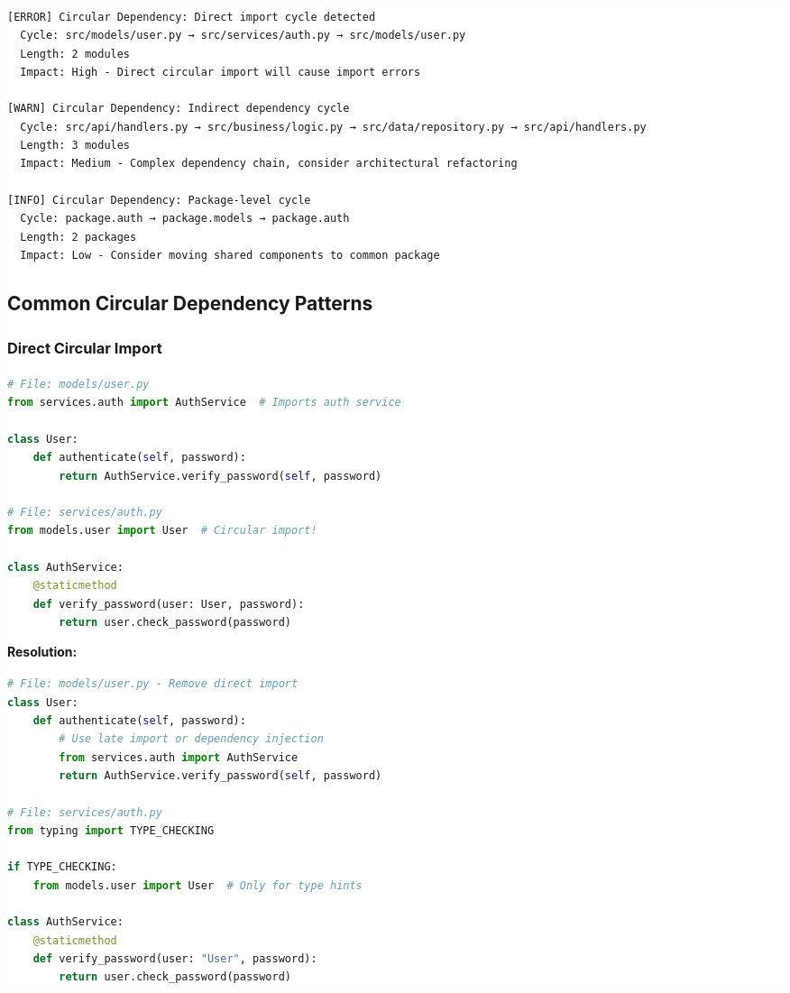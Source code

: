 ```
[ERROR] Circular Dependency: Direct import cycle detected
  Cycle: src/models/user.py → src/services/auth.py → src/models/user.py
  Length: 2 modules
  Impact: High - Direct circular import will cause import errors
  
[WARN] Circular Dependency: Indirect dependency cycle
  Cycle: src/api/handlers.py → src/business/logic.py → src/data/repository.py → src/api/handlers.py
  Length: 3 modules
  Impact: Medium - Complex dependency chain, consider architectural refactoring
  
[INFO] Circular Dependency: Package-level cycle
  Cycle: package.auth → package.models → package.auth
  Length: 2 packages
  Impact: Low - Consider moving shared components to common package
```

## Common Circular Dependency Patterns

### Direct Circular Import
```python
# File: models/user.py
from services.auth import AuthService  # Imports auth service

class User:
    def authenticate(self, password):
        return AuthService.verify_password(self, password)

# File: services/auth.py
from models.user import User  # Circular import!

class AuthService:
    @staticmethod
    def verify_password(user: User, password):
        return user.check_password(password)
```

**Resolution:**
```python
# File: models/user.py - Remove direct import
class User:
    def authenticate(self, password):
        # Use late import or dependency injection
        from services.auth import AuthService
        return AuthService.verify_password(self, password)

# File: services/auth.py
from typing import TYPE_CHECKING

if TYPE_CHECKING:
    from models.user import User  # Only for type hints

class AuthService:
    @staticmethod
    def verify_password(user: "User", password):
        return user.check_password(password)
```
